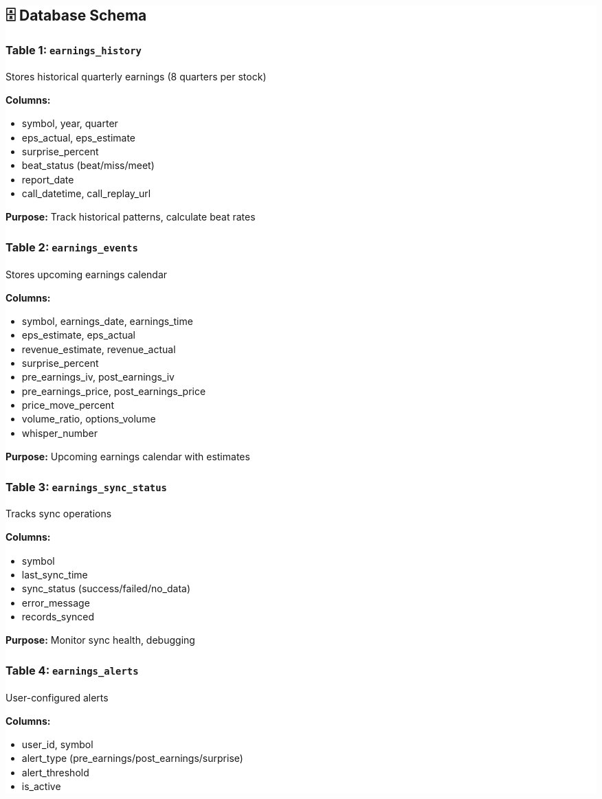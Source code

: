 
## 🗄️ Database Schema

### Table 1: `earnings_history`
Stores historical quarterly earnings (8 quarters per stock)

**Columns:**
- symbol, year, quarter
- eps_actual, eps_estimate
- surprise_percent
- beat_status (beat/miss/meet)
- report_date
- call_datetime, call_replay_url

**Purpose:** Track historical patterns, calculate beat rates

### Table 2: `earnings_events`
Stores upcoming earnings calendar

**Columns:**
- symbol, earnings_date, earnings_time
- eps_estimate, eps_actual
- revenue_estimate, revenue_actual
- surprise_percent
- pre_earnings_iv, post_earnings_iv
- pre_earnings_price, post_earnings_price
- price_move_percent
- volume_ratio, options_volume
- whisper_number

**Purpose:** Upcoming earnings calendar with estimates

### Table 3: `earnings_sync_status`
Tracks sync operations

**Columns:**
- symbol
- last_sync_time
- sync_status (success/failed/no_data)
- error_message
- records_synced

**Purpose:** Monitor sync health, debugging

### Table 4: `earnings_alerts`
User-configured alerts

**Columns:**
- user_id, symbol
- alert_type (pre_earnings/post_earnings/surprise)
- alert_threshold
- is_active
